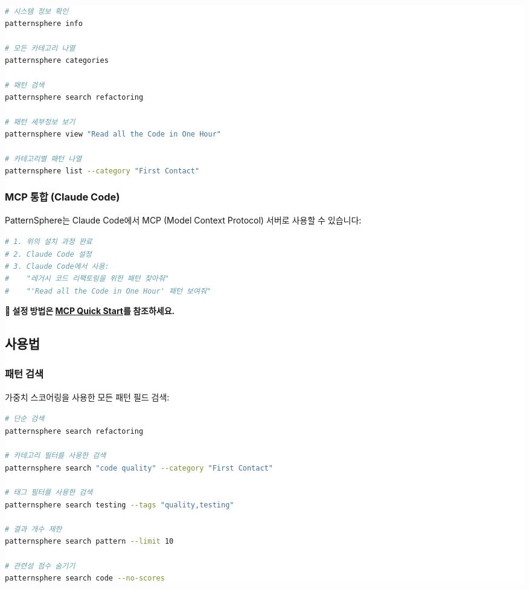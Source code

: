 ```bash
# 시스템 정보 확인
patternsphere info

# 모든 카테고리 나열
patternsphere categories

# 패턴 검색
patternsphere search refactoring

# 패턴 세부정보 보기
patternsphere view "Read all the Code in One Hour"

# 카테고리별 패턴 나열
patternsphere list --category "First Contact"
```

### MCP 통합 (Claude Code)

PatternSphere는 Claude Code에서 MCP (Model Context Protocol) 서버로 사용할 수 있습니다:

```bash
# 1. 위의 설치 과정 완료
# 2. Claude Code 설정
# 3. Claude Code에서 사용:
#    "레거시 코드 리팩토링을 위한 패턴 찾아줘"
#    "'Read all the Code in One Hour' 패턴 보여줘"
```

**📖 설정 방법은 [MCP Quick Start](docs/mcp/MCP_QUICKSTART_KR.md)를 참조하세요.**

## 사용법

### 패턴 검색

가중치 스코어링을 사용한 모든 패턴 필드 검색:

```bash
# 단순 검색
patternsphere search refactoring

# 카테고리 필터를 사용한 검색
patternsphere search "code quality" --category "First Contact"

# 태그 필터를 사용한 검색
patternsphere search testing --tags "quality,testing"

# 결과 개수 제한
patternsphere search pattern --limit 10

# 관련성 점수 숨기기
patternsphere search code --no-scores
```
